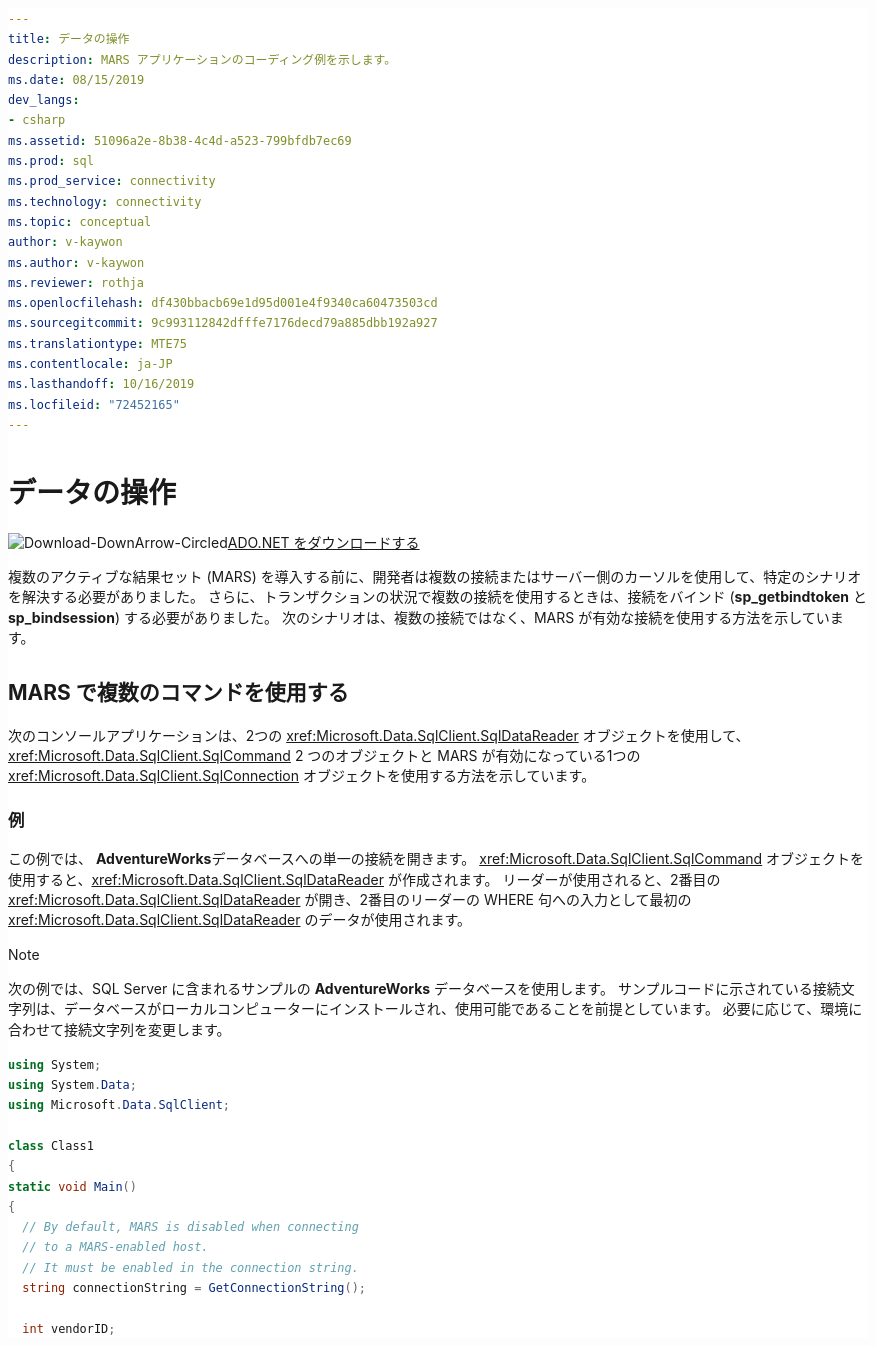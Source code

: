 ```yaml
---
title: データの操作
description: MARS アプリケーションのコーディング例を示します。
ms.date: 08/15/2019
dev_langs:
- csharp
ms.assetid: 51096a2e-8b38-4c4d-a523-799bfdb7ec69
ms.prod: sql
ms.prod_service: connectivity
ms.technology: connectivity
ms.topic: conceptual
author: v-kaywon
ms.author: v-kaywon
ms.reviewer: rothja
ms.openlocfilehash: df430bbacb69e1d95d001e4f9340ca60473503cd
ms.sourcegitcommit: 9c993112842dfffe7176decd79a885dbb192a927
ms.translationtype: MTE75
ms.contentlocale: ja-JP
ms.lasthandoff: 10/16/2019
ms.locfileid: "72452165"
---
```

# <a name="manipulating-data"></a>データの操作

![Download-DownArrow-Circled](../../../ssdt/media/download.png)[ADO.NET をダウンロードする](../../sql-connection-libraries.md#anchor-20-drivers-relational-access)

複数のアクティブな結果セット (MARS) を導入する前に、開発者は複数の接続またはサーバー側のカーソルを使用して、特定のシナリオを解決する必要がありました。 さらに、トランザクションの状況で複数の接続を使用するときは、接続をバインド (**sp_getbindtoken** と **sp_bindsession**) する必要がありました。 次のシナリオは、複数の接続ではなく、MARS が有効な接続を使用する方法を示しています。  
  
## <a name="using-multiple-commands-with-mars"></a>MARS で複数のコマンドを使用する  
次のコンソールアプリケーションは、2つの <xref:Microsoft.Data.SqlClient.SqlDataReader> オブジェクトを使用して、<xref:Microsoft.Data.SqlClient.SqlCommand> 2 つのオブジェクトと MARS が有効になっている1つの <xref:Microsoft.Data.SqlClient.SqlConnection> オブジェクトを使用する方法を示しています。  
  
### <a name="example"></a>例  
この例では、 **AdventureWorks**データベースへの単一の接続を開きます。 <xref:Microsoft.Data.SqlClient.SqlCommand> オブジェクトを使用すると、<xref:Microsoft.Data.SqlClient.SqlDataReader> が作成されます。 リーダーが使用されると、2番目の <xref:Microsoft.Data.SqlClient.SqlDataReader> が開き、2番目のリーダーの WHERE 句への入力として最初の <xref:Microsoft.Data.SqlClient.SqlDataReader> のデータが使用されます。  
  
> [!NOTE]
>  次の例では、SQL Server に含まれるサンプルの **AdventureWorks** データベースを使用します。 サンプルコードに示されている接続文字列は、データベースがローカルコンピューターにインストールされ、使用可能であることを前提としています。 必要に応じて、環境に合わせて接続文字列を変更します。  
  
```csharp  
using System;  
using System.Data;  
using Microsoft.Data.SqlClient;  
  
class Class1  
{  
static void Main()  
{  
  // By default, MARS is disabled when connecting  
  // to a MARS-enabled host.  
  // It must be enabled in the connection string.  
  string connectionString = GetConnectionString();  
  
  int vendorID;  
```
